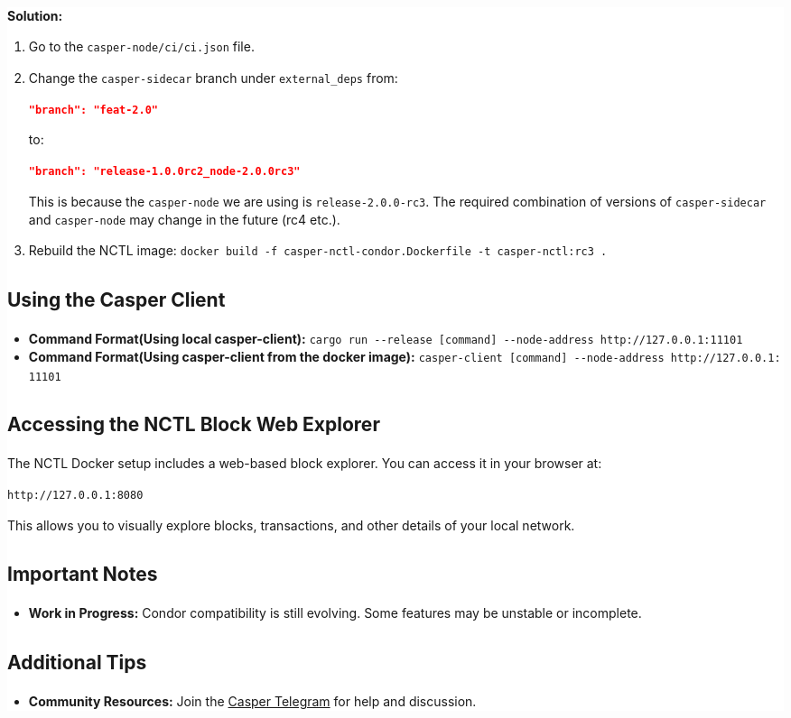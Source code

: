 **Solution:**
1. Go to the `casper-node/ci/ci.json` file.
2. Change the `casper-sidecar` branch under `external_deps` from:
   ```json
   "branch": "feat-2.0"
   ``` 
   to:
   ```json
   "branch": "release-1.0.0rc2_node-2.0.0rc3" 
   ```

   This is because the `casper-node` we are using is `release-2.0.0-rc3`. The required combination of versions of `casper-sidecar` and `casper-node` may change in the future (rc4 etc.).

3. Rebuild the NCTL image: `docker build -f casper-nctl-condor.Dockerfile -t casper-nctl:rc3 .`

## Using the Casper Client

* **Command Format(Using local casper-client):** `cargo run --release [command] --node-address http://127.0.0.1:11101`
* **Command Format(Using casper-client from the docker image):** `casper-client [command] --node-address http://127.0.0.1:11101`

## Accessing the NCTL Block Web Explorer

The NCTL Docker setup includes a web-based block explorer.  You can access it in your browser at:

```
http://127.0.0.1:8080
```

This allows you to visually explore blocks, transactions, and other details of your local network.

## Important Notes

* **Work in Progress:** Condor compatibility is still evolving. Some features may be unstable or incomplete.

## Additional Tips

* **Community Resources:** Join the [Casper Telegram](https://t.me/CSPRCondor) for help and discussion.
